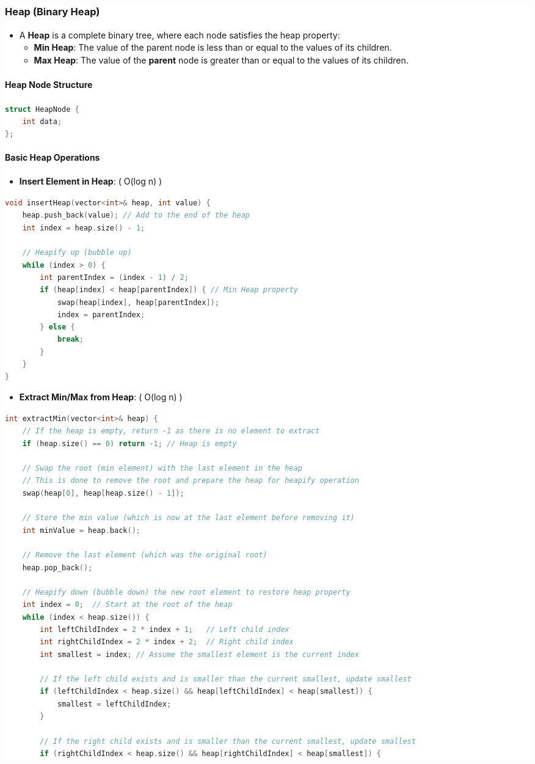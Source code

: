 
### Heap (Binary Heap)

- A **Heap** is a complete binary tree, where each node satisfies the heap property:
  - **Min Heap**: The value of the parent node is less than or equal to the values of its children.
  - **Max Heap**: The value of the **parent** node is greater than or equal to the values of its children.

#### **Heap Node Structure**
```cpp
struct HeapNode {
    int data;
};
```

#### **Basic Heap Operations**

- **Insert Element in Heap**: \( O(log n) \)
```cpp
void insertHeap(vector<int>& heap, int value) {
    heap.push_back(value); // Add to the end of the heap
    int index = heap.size() - 1;
    
    // Heapify up (bubble up)
    while (index > 0) {
        int parentIndex = (index - 1) / 2;
        if (heap[index] < heap[parentIndex]) { // Min Heap property
            swap(heap[index], heap[parentIndex]);
            index = parentIndex;
        } else {
            break;
        }
    }
}
```

- **Extract Min/Max from Heap**: \( O(log n) \)
```cpp
int extractMin(vector<int>& heap) {
    // If the heap is empty, return -1 as there is no element to extract
    if (heap.size() == 0) return -1; // Heap is empty
    
    // Swap the root (min element) with the last element in the heap
    // This is done to remove the root and prepare the heap for heapify operation
    swap(heap[0], heap[heap.size() - 1]);
    
    // Store the min value (which is now at the last element before removing it)
    int minValue = heap.back();
    
    // Remove the last element (which was the original root)
    heap.pop_back();
    
    // Heapify down (bubble down) the new root element to restore heap property
    int index = 0;  // Start at the root of the heap
    while (index < heap.size()) {
        int leftChildIndex = 2 * index + 1;   // Left child index
        int rightChildIndex = 2 * index + 2;  // Right child index
        int smallest = index; // Assume the smallest element is the current index
        
        // If the left child exists and is smaller than the current smallest, update smallest
        if (leftChildIndex < heap.size() && heap[leftChildIndex] < heap[smallest]) {
            smallest = leftChildIndex;
        }
        
        // If the right child exists and is smaller than the current smallest, update smallest
        if (rightChildIndex < heap.size() && heap[rightChildIndex] < heap[smallest]) {
```